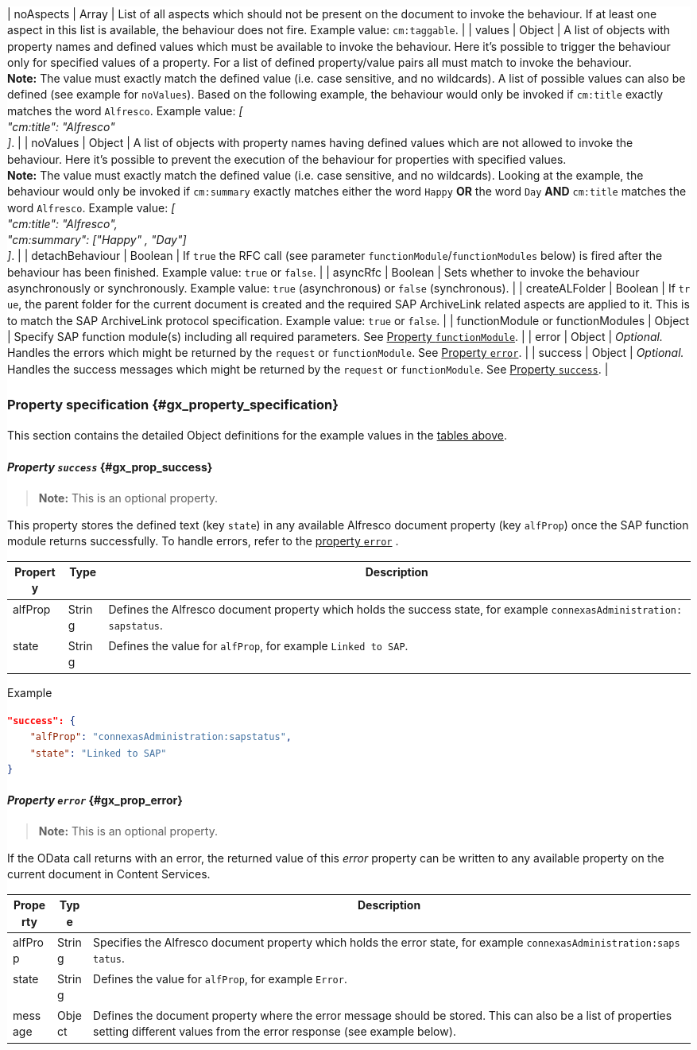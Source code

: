 | noAspects | Array | List of all aspects which should not be present on the document to invoke the behaviour. If at least one aspect in this list is available, the behaviour does not fire. Example value: `cm:taggable`. |
| values | Object | A list of objects with property names and defined values which must be available to invoke the behaviour. Here it’s possible to trigger the behaviour only for specified values of a property. For a list of defined property/value pairs all must match to invoke the behaviour. <br/>**Note:** The value must exactly match the defined value (i.e. case sensitive, and no wildcards). A list of possible values can also be defined (see example for `noValues`). Based on the following example, the behaviour would only be invoked if `cm:title` exactly matches the word `Alfresco`. Example value: *[<br/>"cm:title": "Alfresco"<br/>]*. |
| noValues | Object | A list of objects with property names having defined values which are not allowed to invoke the behaviour. Here it’s possible to prevent the execution of the behaviour for properties with specified values. <br/>**Note:** The value must exactly match the defined value (i.e. case sensitive, and no wildcards). Looking at the example, the behaviour would only be invoked if `cm:summary` exactly matches either the word `Happy` **OR** the word `Day` **AND** `cm:title` matches the word `Alfresco`. Example value: *[<br/>"cm:title": "Alfresco", <br/>"cm:summary": ["Happy" , "Day"]<br/>]*. |
| detachBehaviour | Boolean | If `true` the RFC call (see parameter `functionModule`/`functionModules` below) is fired after the behaviour has been finished. Example value: `true` or `false`. |
| asyncRfc | Boolean | Sets whether to invoke the behaviour asynchronously or synchronously. Example value: `true` (asynchronous) or `false` (synchronous). |
| createALFolder | Boolean | If `true`, the parent folder for the current document is created and the required SAP ArchiveLink related aspects are applied to it. This is to match the SAP ArchiveLink protocol specification. Example value: `true` or `false`. |
| functionModule or functionModules | Object | Specify SAP function module(s) including all required parameters. See [Property `functionModule`](#gx_rfc_prop_functionmodule). |
| error | Object | *Optional.* Handles the errors which might be returned by the `request` or `functionModule`. See [Property `error`](#gx_prop_error). |
| success | Object | *Optional.* Handles the success messages which might be returned by the `request` or `functionModule`. See [Property `success`](#gx_prop_success). |

### Property specification {#gx_property_specification}

This section contains the detailed Object definitions for the example values in the [tables above](#gx_job_json}).

#### ***Property `success`*** {#gx_prop_success}

> **Note:** This is an optional property.

This property stores the defined text (key `state`) in any available Alfresco document property (key `alfProp`) once the SAP function module returns successfully. To handle errors, refer to the [property `error`](#gx_prop_error) .

| Property | Type | Description |
| -------- | ---- | ----------- |
| alfProp | String | Defines the Alfresco document property which holds the success state, for example `connexasAdministration:sapstatus`. |
| state | String | Defines the value for `alfProp`, for example `Linked to SAP`. |

Example

```json
"success": {
    "alfProp": "connexasAdministration:sapstatus",
    "state": "Linked to SAP"
}
```

#### ***Property `error`*** {#gx_prop_error}

> **Note:** This is an optional property.

If the OData call returns with an error, the returned value of this *error* property can be written to any available property on the current document in Content Services.

| Property | Type | Description |
| -------- | ---- | ----------- |
| alfProp | String | Specifies the Alfresco document property which holds the error state, for example `connexasAdministration:sapstatus`. |
| state | String | Defines the value for `alfProp`, for example `Error`. |
| message | Object | Defines the document property where the error message should be stored. This can also be a list of properties setting different values from the error response (see example below). |
